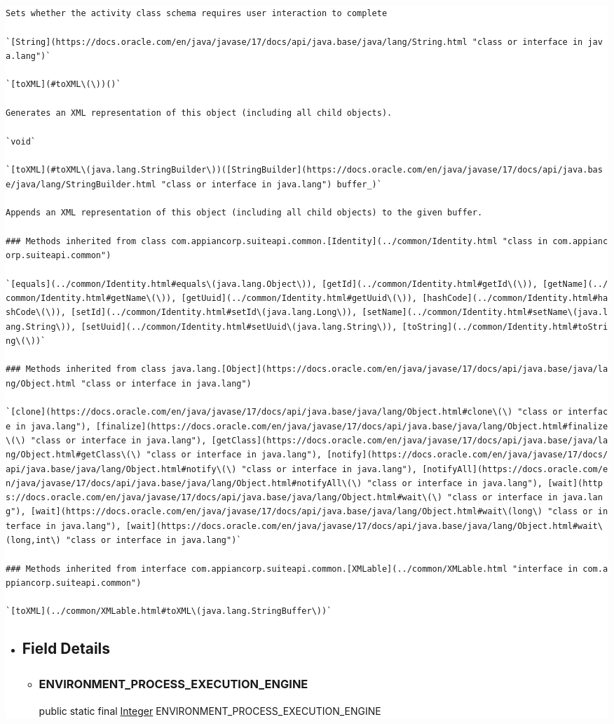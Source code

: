    Sets whether the activity class schema requires user interaction to complete

    `[String](https://docs.oracle.com/en/java/javase/17/docs/api/java.base/java/lang/String.html "class or interface in java.lang")`

    `[toXML](#toXML\(\))()`

    Generates an XML representation of this object (including all child objects).

    `void`

    `[toXML](#toXML\(java.lang.StringBuilder\))([StringBuilder](https://docs.oracle.com/en/java/javase/17/docs/api/java.base/java/lang/StringBuilder.html "class or interface in java.lang") buffer_)`

    Appends an XML representation of this object (including all child objects) to the given buffer.

    ### Methods inherited from class com.appiancorp.suiteapi.common.[Identity](../common/Identity.html "class in com.appiancorp.suiteapi.common")

    `[equals](../common/Identity.html#equals\(java.lang.Object\)), [getId](../common/Identity.html#getId\(\)), [getName](../common/Identity.html#getName\(\)), [getUuid](../common/Identity.html#getUuid\(\)), [hashCode](../common/Identity.html#hashCode\(\)), [setId](../common/Identity.html#setId\(java.lang.Long\)), [setName](../common/Identity.html#setName\(java.lang.String\)), [setUuid](../common/Identity.html#setUuid\(java.lang.String\)), [toString](../common/Identity.html#toString\(\))`

    ### Methods inherited from class java.lang.[Object](https://docs.oracle.com/en/java/javase/17/docs/api/java.base/java/lang/Object.html "class or interface in java.lang")

    `[clone](https://docs.oracle.com/en/java/javase/17/docs/api/java.base/java/lang/Object.html#clone\(\) "class or interface in java.lang"), [finalize](https://docs.oracle.com/en/java/javase/17/docs/api/java.base/java/lang/Object.html#finalize\(\) "class or interface in java.lang"), [getClass](https://docs.oracle.com/en/java/javase/17/docs/api/java.base/java/lang/Object.html#getClass\(\) "class or interface in java.lang"), [notify](https://docs.oracle.com/en/java/javase/17/docs/api/java.base/java/lang/Object.html#notify\(\) "class or interface in java.lang"), [notifyAll](https://docs.oracle.com/en/java/javase/17/docs/api/java.base/java/lang/Object.html#notifyAll\(\) "class or interface in java.lang"), [wait](https://docs.oracle.com/en/java/javase/17/docs/api/java.base/java/lang/Object.html#wait\(\) "class or interface in java.lang"), [wait](https://docs.oracle.com/en/java/javase/17/docs/api/java.base/java/lang/Object.html#wait\(long\) "class or interface in java.lang"), [wait](https://docs.oracle.com/en/java/javase/17/docs/api/java.base/java/lang/Object.html#wait\(long,int\) "class or interface in java.lang")`

    ### Methods inherited from interface com.appiancorp.suiteapi.common.[XMLable](../common/XMLable.html "interface in com.appiancorp.suiteapi.common")

    `[toXML](../common/XMLable.html#toXML\(java.lang.StringBuffer\))`

-   ## Field Details

    -   ### ENVIRONMENT\_PROCESS\_EXECUTION\_ENGINE

        public static final [Integer](https://docs.oracle.com/en/java/javase/17/docs/api/java.base/java/lang/Integer.html "class or interface in java.lang") ENVIRONMENT\_PROCESS\_EXECUTION\_ENGINE
